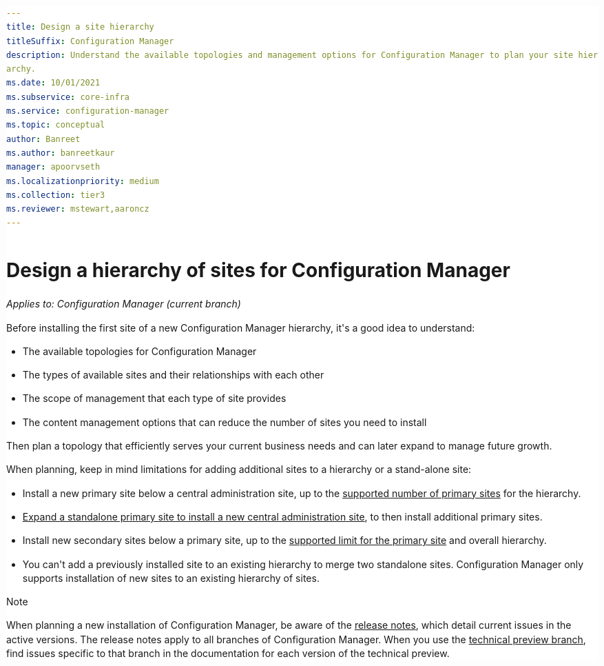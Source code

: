 ```yaml
---
title: Design a site hierarchy
titleSuffix: Configuration Manager
description: Understand the available topologies and management options for Configuration Manager to plan your site hierarchy.
ms.date: 10/01/2021
ms.subservice: core-infra
ms.service: configuration-manager
ms.topic: conceptual
author: Banreet
ms.author: banreetkaur
manager: apoorvseth
ms.localizationpriority: medium
ms.collection: tier3
ms.reviewer: mstewart,aaroncz 
---
```


# Design a hierarchy of sites for Configuration Manager

*Applies to: Configuration Manager (current branch)*

Before installing the first site of a new Configuration Manager hierarchy, it's a good idea to understand:  

- The available topologies for Configuration Manager  

- The types of available sites and their relationships with each other  

- The scope of management that each type of site provides  

- The content management options that can reduce the number of sites you need to install  

Then plan a topology that efficiently serves your current business needs and can later expand to manage future growth.  

When planning, keep in mind limitations for adding additional sites to a hierarchy or a stand-alone site:  

- Install a new primary site below a central administration site, up to the [supported number of primary sites](../configs/size-and-scale-numbers.md) for the hierarchy.  

- [Expand a standalone primary site to install a new central administration site](../../servers/deploy/install/prerequisites-for-installing-sites.md#bkmk_expand), to then install additional primary sites.  

- Install new secondary sites below a primary site, up to the [supported limit for the primary site](../configs/size-and-scale-numbers.md) and overall hierarchy.  

- You can't add a previously installed site to an existing hierarchy to merge two standalone sites. Configuration Manager only supports installation of new sites to an existing hierarchy of sites.  


> [!NOTE]  
> When planning a new installation of Configuration Manager, be aware of the [release notes](../../servers/deploy/install/release-notes.md), which detail current issues in the active versions. The release notes apply to all branches of Configuration Manager. When you use the [technical preview branch](../../get-started/technical-preview.md), find issues specific to that branch in the documentation for each version of the technical preview.  
